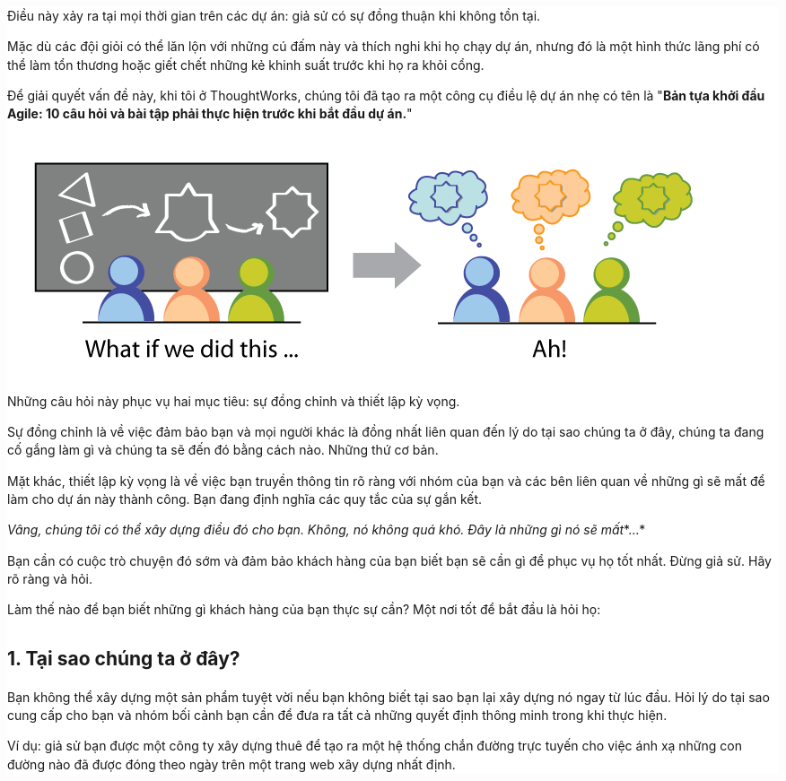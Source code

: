 Điều này xảy ra tại mọi thời gian trên các dự án: giả sử có sự đồng thuận khi không tồn tại.

Mặc dù các đội giỏi có thể lăn lộn với những cú đấm này và thích nghi khi họ chạy dự án, nhưng đó là một hình thức lãng phí có thể làm tổn thương hoặc giết chết những kẻ khinh suất trước khi họ ra khỏi cổng.

Để giải quyết vấn đề này, khi tôi ở ThoughtWorks, chúng tôi đã tạo ra một công cụ điều lệ dự án nhẹ có tên là "**Bản tựa khởi đầu Agile: 10 câu hỏi và bài tập phải thực hiện trước khi bắt đầu dự án.**"

![whatkillsmostprojects2](/res/taid/whatkillsmostprojects2.png)

Những câu hỏi này phục vụ hai mục tiêu: sự đồng chỉnh và thiết lập kỳ vọng.

Sự đồng chỉnh là về việc đảm bảo bạn và mọi người khác là đồng nhất liên quan đến lý do tại sao chúng ta ở đây, chúng ta đang cố gắng làm gì và chúng ta sẽ đến đó bằng cách nào. Những thứ cơ bản.

Mặt khác, thiết lập kỳ vọng là về việc bạn truyền thông tin rõ ràng với nhóm của bạn và các bên liên quan về những gì sẽ mất để làm cho dự án này thành công. Bạn đang định nghĩa các quy tắc của sự gắn kết.

*Vâng, chúng tôi có thể xây dựng điều đó cho bạn.* *Không, nó không quá khó. Đây là những gì nó sẽ mất**...*

Bạn cần có cuộc trò chuyện đó sớm và đảm bảo khách hàng của bạn biết bạn sẽ cần gì để phục vụ họ tốt nhất. Đừng giả sử. Hãy rõ ràng và hỏi.

Làm thế nào để bạn biết những gì khách hàng của bạn thực sự cần? Một nơi tốt để bắt đầu là hỏi họ:

## 1. Tại sao chúng ta ở đây?

Bạn không thể xây dựng một sản phẩm tuyệt vời nếu bạn không biết tại sao bạn lại xây dựng nó ngay từ lúc đầu. Hỏi lý do tại sao cung cấp cho bạn và nhóm bối cảnh bạn cần để đưa ra tất cả những quyết định thông minh trong khi thực hiện.

Ví dụ: giả sử bạn được một công ty xây dựng thuê để tạo ra một hệ thống chắn đường trực tuyến cho việc ánh xạ những con đường nào đã được đóng theo ngày trên một trang web xây dựng nhất định.
